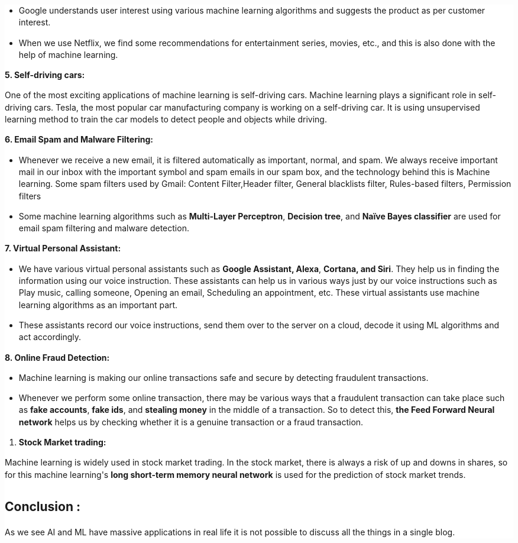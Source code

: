 * Google understands user interest using various machine learning algorithms and suggests the product as per customer interest.
    
* When we use Netflix, we find some recommendations for entertainment series, movies, etc., and this is also done with the help of machine learning.
    

**5\. Self-driving cars:**

One of the most exciting applications of machine learning is self-driving cars. Machine learning plays a significant role in self-driving cars. Tesla, the most popular car manufacturing company is working on a self-driving car. It is using unsupervised learning method to train the car models to detect people and objects while driving.

**6\. Email Spam and Malware Filtering:**

* Whenever we receive a new email, it is filtered automatically as important, normal, and spam. We always receive important mail in our inbox with the important symbol and spam emails in our spam box, and the technology behind this is Machine learning. Some spam filters used by Gmail: Content Filter,Header filter, General blacklists filter, Rules-based filters, Permission filters
    
* Some machine learning algorithms such as **Multi-Layer Perceptron**, **Decision tree**, and **Naïve Bayes classifier** are used for email spam filtering and malware detection.
    

**7\. Virtual Personal Assistant:**

* We have various virtual personal assistants such as **Google Assistant, Alexa**, **Cortana, and Siri**. They help us in finding the information using our voice instruction. These assistants can help us in various ways just by our voice instructions such as Play music, calling someone, Opening an email, Scheduling an appointment, etc. These virtual assistants use machine learning algorithms as an important part.
    
* These assistants record our voice instructions, send them over to the server on a cloud, decode it using ML algorithms and act accordingly.
    

**8\. Online Fraud Detection:**

* Machine learning is making our online transactions safe and secure by detecting fraudulent transactions.
    
* Whenever we perform some online transaction, there may be various ways that a fraudulent transaction can take place such as **fake accounts**, **fake ids**, and **stealing money** in the middle of a transaction. So to detect this, **the Feed Forward Neural network** helps us by checking whether it is a genuine transaction or a fraud transaction.
    

1. **Stock Market trading:**
    

Machine learning is widely used in stock market trading. In the stock market, there is always a risk of up and downs in shares, so for this machine learning's **long short-term memory neural network** is used for the prediction of stock market trends.

## Conclusion :

As we see AI and ML have massive applications in real life it is not possible to discuss all the things in a single blog.
